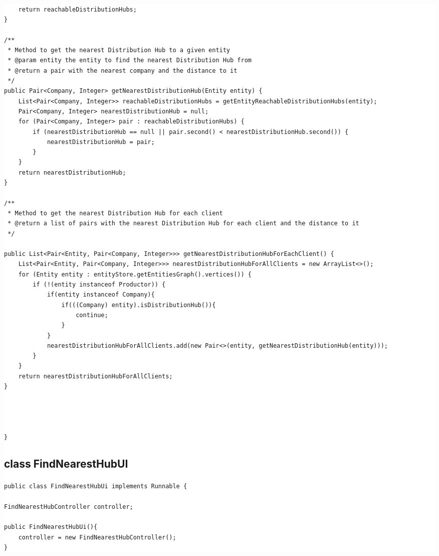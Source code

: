        return reachableDistributionHubs;
    }

    /**
     * Method to get the nearest Distribution Hub to a given entity
     * @param entity the entity to find the nearest Distribution Hub from
     * @return a pair with the nearest company and the distance to it
     */
    public Pair<Company, Integer> getNearestDistributionHub(Entity entity) {
        List<Pair<Company, Integer>> reachableDistributionHubs = getEntityReachableDistributionHubs(entity);
        Pair<Company, Integer> nearestDistributionHub = null;
        for (Pair<Company, Integer> pair : reachableDistributionHubs) {
            if (nearestDistributionHub == null || pair.second() < nearestDistributionHub.second()) {
                nearestDistributionHub = pair;
            }
        }
        return nearestDistributionHub;
    }

    /**
     * Method to get the nearest Distribution Hub for each client
     * @return a list of pairs with the nearest Distribution Hub for each client and the distance to it
     */

    public List<Pair<Entity, Pair<Company, Integer>>> getNearestDistributionHubForEachClient() {
        List<Pair<Entity, Pair<Company, Integer>>> nearestDistributionHubForAllClients = new ArrayList<>();
        for (Entity entity : entityStore.getEntitiesGraph().vertices()) {
            if (!(entity instanceof Productor)) {
                if(entity instanceof Company){
                    if(((Company) entity).isDistributionHub()){
                        continue;
                    }
                }
                nearestDistributionHubForAllClients.add(new Pair<>(entity, getNearestDistributionHub(entity)));
            }
        }
        return nearestDistributionHubForAllClients;
    }




    }

    


## class FindNearestHubUI

	public class FindNearestHubUi implements Runnable {

    FindNearestHubController controller;

    public FindNearestHubUi(){
        controller = new FindNearestHubController();
    }
